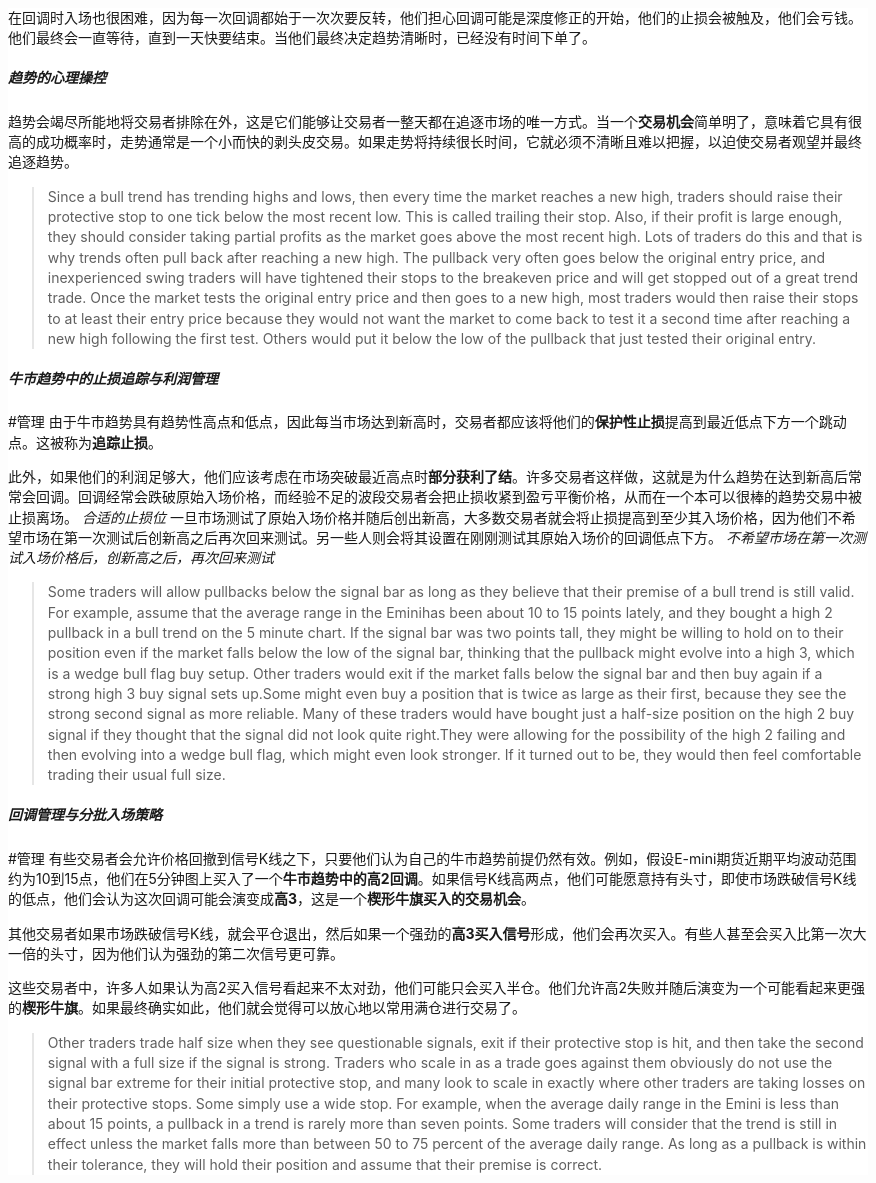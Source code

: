 在回调时入场也很困难，因为每一次回调都始于一次次要反转，他们担心回调可能是深度修正的开始，他们的止损会被触及，他们会亏钱。他们最终会一直等待，直到一天快要结束。当他们最终决定趋势清晰时，已经没有时间下单了。

##### 趋势的心理操控

趋势会竭尽所能地将交易者排除在外，这是它们能够让交易者一整天都在追逐市场的唯一方式。当一个**交易机会**简单明了，意味着它具有很高的成功概率时，走势通常是一个小而快的剥头皮交易。如果走势将持续很长时间，它就必须不清晰且难以把握，以迫使交易者观望并最终追逐趋势。

>Since a bull trend has trending highs and lows, then every time the market reaches a new high, traders should raise their protective stop to one tick below the most recent low. This is called trailing their stop. Also, if their profit is large enough, they should consider taking partial profits as the market goes above the most recent high. Lots of traders do this and that is why trends often pull back after reaching a new high. The pullback very often goes below the original entry price, and inexperienced swing traders will have tightened their stops to the breakeven price and will get stopped out of a great trend trade. Once the market tests the original entry price and then goes to a new high, most traders would then raise their stops to at least their entry price because they would not want the market to come back to test it a second time after reaching a new high following the first test. Others would put it below the low of the pullback that just tested their original entry.
##### 牛市趋势中的止损追踪与利润管理
#管理 
由于牛市趋势具有趋势性高点和低点，因此每当市场达到新高时，交易者都应该将他们的**保护性止损**提高到最近低点下方一个跳动点。这被称为**追踪止损**。

此外，如果他们的利润足够大，他们应该考虑在市场突破最近高点时**部分获利了结**。许多交易者这样做，这就是为什么趋势在达到新高后常常会回调。回调经常会跌破原始入场价格，而经验不足的波段交易者会把止损收紧到盈亏平衡价格，从而在一个本可以很棒的趋势交易中被止损离场。
*合适的止损位*
一旦市场测试了原始入场价格并随后创出新高，大多数交易者就会将止损提高到至少其入场价格，因为他们不希望市场在第一次测试后创新高之后再次回来测试。另一些人则会将其设置在刚刚测试其原始入场价的回调低点下方。
*不希望市场在第一次测试入场价格后，创新高之后，再次回来测试*

>Some traders will allow pullbacks below the signal bar as long as they believe that their premise of a bull trend is still valid. For example, assume that the average range in the Eminihas been about 10 to 15 points lately, and they bought a high 2 pullback in a bull trend on the 5 minute chart. If the signal bar was two points tall, they might be willing to hold on to their position even if the market falls below the low of the signal bar, thinking that the pullback might evolve into a high 3, which is a wedge bull flag buy setup. Other traders would exit if the market falls below the signal bar and then buy again if a strong high 3 buy signal sets up.Some might even buy a position that is twice as large as their first, because they see the strong second signal as more reliable. Many of these traders would have bought just a half-size position on the high 2 buy signal if they thought that the signal did not look quite right.They were allowing for the possibility of the high 2 failing and then evolving into a wedge bull flag, which might even look stronger. If it turned out to be, they would then feel comfortable trading their usual full size.
##### 回调管理与分批入场策略
#管理
有些交易者会允许价格回撤到信号K线之下，只要他们认为自己的牛市趋势前提仍然有效。例如，假设E-mini期货近期平均波动范围约为10到15点，他们在5分钟图上买入了一个**牛市趋势中的高2回调**。如果信号K线高两点，他们可能愿意持有头寸，即使市场跌破信号K线的低点，他们会认为这次回调可能会演变成**高3**，这是一个**楔形牛旗买入的交易机会**。

其他交易者如果市场跌破信号K线，就会平仓退出，然后如果一个强劲的**高3买入信号**形成，他们会再次买入。有些人甚至会买入比第一次大一倍的头寸，因为他们认为强劲的第二次信号更可靠。

这些交易者中，许多人如果认为高2买入信号看起来不太对劲，他们可能只会买入半仓。他们允许高2失败并随后演变为一个可能看起来更强的**楔形牛旗**。如果最终确实如此，他们就会觉得可以放心地以常用满仓进行交易了。

>Other traders trade half size when they see questionable signals, exit if their protective stop is hit, and then take the second signal with a full size if the signal is strong. 
>Traders who scale in as a trade goes against them obviously do not use the signal bar extreme for their initial protective stop, and many look to scale in exactly where other traders are taking losses on their protective stops. Some simply use a wide stop. For example, when the average daily range in the Emini is less than about 15 points, a pullback in a trend is rarely more than seven points. Some traders will consider that the trend is still in effect unless the market falls more than between 50 to 75 percent of the average daily range. As long as a pullback is within their tolerance, they will hold their position and assume that their premise is correct. 